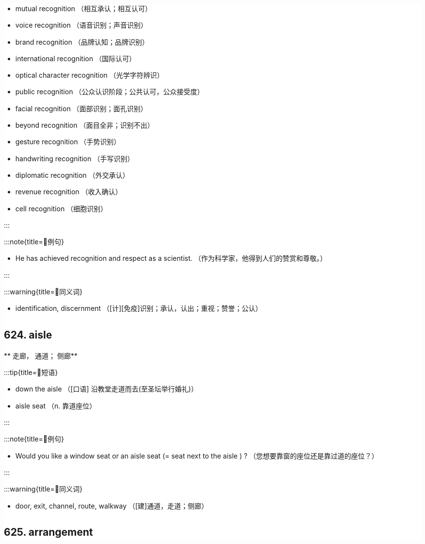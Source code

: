 - mutual recognition （相互承认；相互认可）

- voice recognition （语音识别；声音识别）

- brand recognition （品牌认知；品牌识别）

- international recognition （国际认可）

- optical character recognition （光学字符辨识）

- public recognition （公众认识阶段；公共认可，公众接受度）

- facial recognition （面部识别；面孔识别）

- beyond recognition （面目全非；识别不出）

- gesture recognition （手势识别）

- handwriting recognition （手写识别）

- diplomatic recognition （外交承认）

- revenue recognition （收入确认）

- cell recognition （细胞识别）

:::

:::note{title=🎤例句}

- He has achieved recognition and respect as a scientist. （作为科学家，他得到人们的赞赏和尊敬。）

:::

:::warning{title=🤔同义词}

- identification, discernment （[计][免疫]识别；承认，认出；重视；赞誉；公认）


## 624. aisle

** 走廊， 通道； 侧廊**

:::tip{title=🤩短语}

- down the aisle （[口语] 沿教堂走道而去(至圣坛举行婚礼)）

- aisle seat （n. 靠道座位）

:::

:::note{title=🎤例句}

- Would you like a window seat or an aisle seat (=  seat next to the aisle  ) ? （您想要靠窗的座位还是靠过道的座位？）

:::

:::warning{title=🤔同义词}

- door, exit, channel, route, walkway （[建]通道，走道；侧廊）


## 625. arrangement
